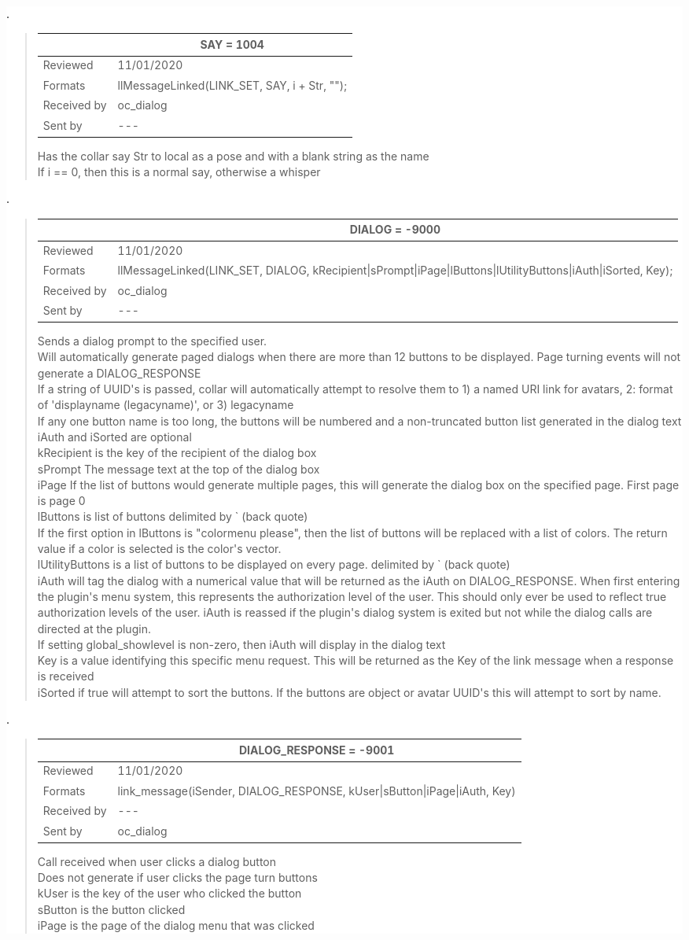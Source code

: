 .

>  &nbsp; | SAY = 1004
>---------|----------
>Reviewed | 11/01/2020
>Formats | llMessageLinked(LINK_SET, SAY, i + Str, "");
>Received by | oc_dialog
>Sent by | ---
>
>Has the collar say Str to local as a pose and with a blank string as the name<br>
>If i == 0, then this is a normal say, otherwise a whisper<br>

.

>  &nbsp; | DIALOG = -9000
>---------|----------
>Reviewed | 11/01/2020
>Formats | llMessageLinked(LINK_SET, DIALOG, kRecipient\|sPrompt\|iPage\|lButtons\|lUtilityButtons\|iAuth\|iSorted, Key);
>Received by | oc_dialog
>Sent by | ---
>
>Sends a dialog prompt to the specified user.<br>
>Will automatically generate paged dialogs when there are more than 12 buttons to be displayed. Page turning events will not generate a DIALOG_RESPONSE<br>
>If a string of UUID's is passed, collar will automatically attempt to resolve them to 1) a named URI link for avatars, 2: format of 'displayname (legacyname)', or 3) legacyname<br>
>If any one button name is too long, the buttons will be numbered and a non-truncated button list generated in the dialog text<br>
>iAuth and iSorted are optional<br>
>kRecipient is the key of the recipient of the dialog box<br>
>sPrompt The message text at the top of the dialog box<br>
>iPage If the list of buttons would generate multiple pages, this will generate the dialog box on the specified page. First page is page 0<br>
>lButtons is list of buttons delimited by \` (back quote)<br>
>If the first option in lButtons is "colormenu please", then the list of buttons will be replaced with a list of colors. The return value if a color is selected is the color's vector.<br>
>lUtilityButtons is a list of buttons to be displayed on every page. delimited by \` (back quote)<br>
>iAuth will tag the dialog with a numerical value that will be returned as the iAuth on DIALOG_RESPONSE. When first entering the plugin's menu system, this represents the authorization level of the user. This should only ever be used to reflect true authorization levels of the user. iAuth is reassed if the plugin's dialog system is exited but not while the dialog calls are directed at the plugin.<br>
>If setting global_showlevel is non-zero, then iAuth will display in the dialog text<br>
>Key is a value identifying this specific menu request. This will be returned as the Key of the link message when a response is received<br>
>iSorted if true will attempt to sort the buttons. If the buttons are object or avatar UUID's this will attempt to sort by name.<br>

.

>  &nbsp; | DIALOG_RESPONSE = -9001
>---------|----------
>Reviewed | 11/01/2020
>Formats | link_message(iSender, DIALOG_RESPONSE, kUser\|sButton\|iPage\|iAuth, Key)
>Received by | ---
>Sent by | oc_dialog
>
>Call received when user clicks a dialog button<br>
>Does not generate if user clicks the page turn buttons<br>
>kUser is the key of the user who clicked the button<br>
>sButton is the button clicked<br>
>iPage is the page of the dialog menu that was clicked<br>